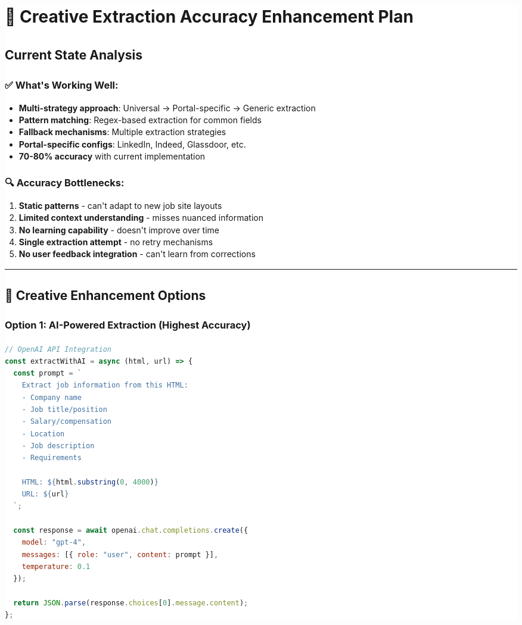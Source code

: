 # 🎯 Creative Extraction Accuracy Enhancement Plan

## Current State Analysis

### ✅ **What's Working Well:**
- **Multi-strategy approach**: Universal → Portal-specific → Generic extraction
- **Pattern matching**: Regex-based extraction for common fields
- **Fallback mechanisms**: Multiple extraction strategies
- **Portal-specific configs**: LinkedIn, Indeed, Glassdoor, etc.
- **70-80% accuracy** with current implementation

### 🔍 **Accuracy Bottlenecks:**
1. **Static patterns** - can't adapt to new job site layouts
2. **Limited context understanding** - misses nuanced information
3. **No learning capability** - doesn't improve over time
4. **Single extraction attempt** - no retry mechanisms
5. **No user feedback integration** - can't learn from corrections

---

## 🚀 **Creative Enhancement Options**

### **Option 1: AI-Powered Extraction (Highest Accuracy)**
```javascript
// OpenAI API Integration
const extractWithAI = async (html, url) => {
  const prompt = `
    Extract job information from this HTML:
    - Company name
    - Job title/position
    - Salary/compensation
    - Location
    - Job description
    - Requirements
    
    HTML: ${html.substring(0, 4000)}
    URL: ${url}
  `;
  
  const response = await openai.chat.completions.create({
    model: "gpt-4",
    messages: [{ role: "user", content: prompt }],
    temperature: 0.1
  });
  
  return JSON.parse(response.choices[0].message.content);
};
```
